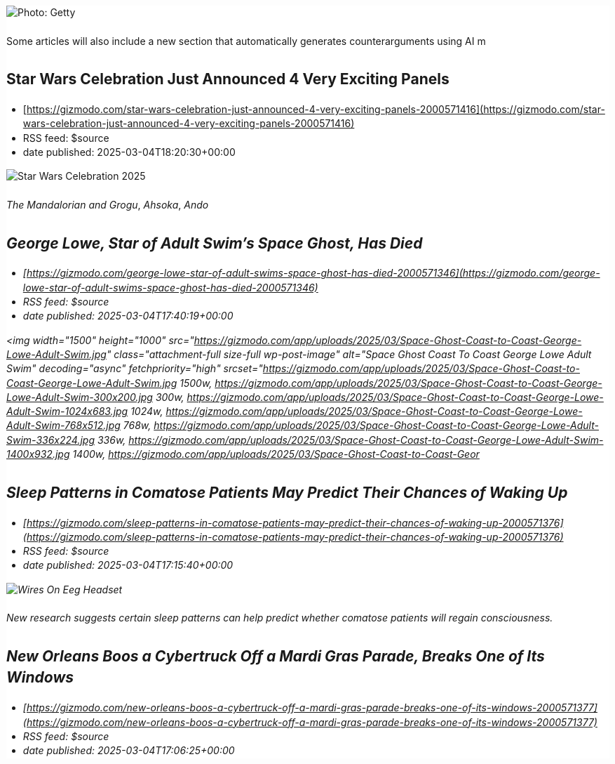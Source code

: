 <img width="1920" height="1078" src="https://gizmodo.com/app/uploads/2019/01/jyiik9jx4p6sns04pjln.jpg" class="attachment-full size-full wp-post-image" alt="Photo: Getty" decoding="async" fetchpriority="high" srcset="https://gizmodo.com/app/uploads/2019/01/jyiik9jx4p6sns04pjln.jpg 1920w, https://gizmodo.com/app/uploads/2019/01/jyiik9jx4p6sns04pjln-300x168.jpg 300w, https://gizmodo.com/app/uploads/2019/01/jyiik9jx4p6sns04pjln-1024x575.jpg 1024w, https://gizmodo.com/app/uploads/2019/01/jyiik9jx4p6sns04pjln-768x431.jpg 768w, https://gizmodo.com/app/uploads/2019/01/jyiik9jx4p6sns04pjln-512x288.jpg 512w, https://gizmodo.com/app/uploads/2019/01/jyiik9jx4p6sns04pjln-680x382.jpg 680w, https://gizmodo.com/app/uploads/2019/01/jyiik9jx4p6sns04pjln-896x503.jpg 896w, https://gizmodo.com/app/uploads/2019/01/jyiik9jx4p6sns04pjln-1792x1006.jpg 1792w" sizes="(max-width: 1920px) 100vw, 1920px"><br><br>Some articles will also include a new section that automatically generates counterarguments using AI m

## Star Wars Celebration Just Announced 4 Very Exciting Panels
 - [https://gizmodo.com/star-wars-celebration-just-announced-4-very-exciting-panels-2000571416](https://gizmodo.com/star-wars-celebration-just-announced-4-very-exciting-panels-2000571416)
 - RSS feed: $source
 - date published: 2025-03-04T18:20:30+00:00

<img width="1500" height="1000" src="https://gizmodo.com/app/uploads/2025/03/Star-Wars-Celebration-2025.jpg" class="attachment-full size-full wp-post-image" alt="Star Wars Celebration 2025" decoding="async" srcset="https://gizmodo.com/app/uploads/2025/03/Star-Wars-Celebration-2025.jpg 1500w, https://gizmodo.com/app/uploads/2025/03/Star-Wars-Celebration-2025-300x200.jpg 300w, https://gizmodo.com/app/uploads/2025/03/Star-Wars-Celebration-2025-1024x683.jpg 1024w, https://gizmodo.com/app/uploads/2025/03/Star-Wars-Celebration-2025-768x512.jpg 768w, https://gizmodo.com/app/uploads/2025/03/Star-Wars-Celebration-2025-336x224.jpg 336w, https://gizmodo.com/app/uploads/2025/03/Star-Wars-Celebration-2025-1400x932.jpg 1400w, https://gizmodo.com/app/uploads/2025/03/Star-Wars-Celebration-2025-680x453.jpg 680w, https://gizmodo.com/app/uploads/2025/03/Star-Wars-Celebration-2025-896x597.jpg 896w" sizes="(max-width: 1500px) 100vw, 1500px"><br><br><i>The Mandalorian and Grogu</i>, <i>Ahsoka</i>, <i>Ando

## George Lowe, Star of Adult Swim’s Space Ghost, Has Died
 - [https://gizmodo.com/george-lowe-star-of-adult-swims-space-ghost-has-died-2000571346](https://gizmodo.com/george-lowe-star-of-adult-swims-space-ghost-has-died-2000571346)
 - RSS feed: $source
 - date published: 2025-03-04T17:40:19+00:00

<img width="1500" height="1000" src="https://gizmodo.com/app/uploads/2025/03/Space-Ghost-Coast-to-Coast-George-Lowe-Adult-Swim.jpg" class="attachment-full size-full wp-post-image" alt="Space Ghost Coast To Coast George Lowe Adult Swim" decoding="async" fetchpriority="high" srcset="https://gizmodo.com/app/uploads/2025/03/Space-Ghost-Coast-to-Coast-George-Lowe-Adult-Swim.jpg 1500w, https://gizmodo.com/app/uploads/2025/03/Space-Ghost-Coast-to-Coast-George-Lowe-Adult-Swim-300x200.jpg 300w, https://gizmodo.com/app/uploads/2025/03/Space-Ghost-Coast-to-Coast-George-Lowe-Adult-Swim-1024x683.jpg 1024w, https://gizmodo.com/app/uploads/2025/03/Space-Ghost-Coast-to-Coast-George-Lowe-Adult-Swim-768x512.jpg 768w, https://gizmodo.com/app/uploads/2025/03/Space-Ghost-Coast-to-Coast-George-Lowe-Adult-Swim-336x224.jpg 336w, https://gizmodo.com/app/uploads/2025/03/Space-Ghost-Coast-to-Coast-George-Lowe-Adult-Swim-1400x932.jpg 1400w, https://gizmodo.com/app/uploads/2025/03/Space-Ghost-Coast-to-Coast-Geor

## Sleep Patterns in Comatose Patients May Predict Their Chances of Waking Up
 - [https://gizmodo.com/sleep-patterns-in-comatose-patients-may-predict-their-chances-of-waking-up-2000571376](https://gizmodo.com/sleep-patterns-in-comatose-patients-may-predict-their-chances-of-waking-up-2000571376)
 - RSS feed: $source
 - date published: 2025-03-04T17:15:40+00:00

<img width="1500" height="1000" src="https://gizmodo.com/app/uploads/2025/03/wires-on-EEG-headset.jpg" class="attachment-full size-full wp-post-image" alt="Wires On Eeg Headset" decoding="async" srcset="https://gizmodo.com/app/uploads/2025/03/wires-on-EEG-headset.jpg 1500w, https://gizmodo.com/app/uploads/2025/03/wires-on-EEG-headset-300x200.jpg 300w, https://gizmodo.com/app/uploads/2025/03/wires-on-EEG-headset-1024x683.jpg 1024w, https://gizmodo.com/app/uploads/2025/03/wires-on-EEG-headset-768x512.jpg 768w, https://gizmodo.com/app/uploads/2025/03/wires-on-EEG-headset-336x224.jpg 336w, https://gizmodo.com/app/uploads/2025/03/wires-on-EEG-headset-1400x932.jpg 1400w, https://gizmodo.com/app/uploads/2025/03/wires-on-EEG-headset-680x453.jpg 680w, https://gizmodo.com/app/uploads/2025/03/wires-on-EEG-headset-896x597.jpg 896w" sizes="(max-width: 1500px) 100vw, 1500px"><br><br>New research suggests certain sleep patterns can help predict whether comatose patients will regain consciousness.

## New Orleans Boos a Cybertruck Off a Mardi Gras Parade, Breaks One of Its Windows
 - [https://gizmodo.com/new-orleans-boos-a-cybertruck-off-a-mardi-gras-parade-breaks-one-of-its-windows-2000571377](https://gizmodo.com/new-orleans-boos-a-cybertruck-off-a-mardi-gras-parade-breaks-one-of-its-windows-2000571377)
 - RSS feed: $source
 - date published: 2025-03-04T17:06:25+00:00
